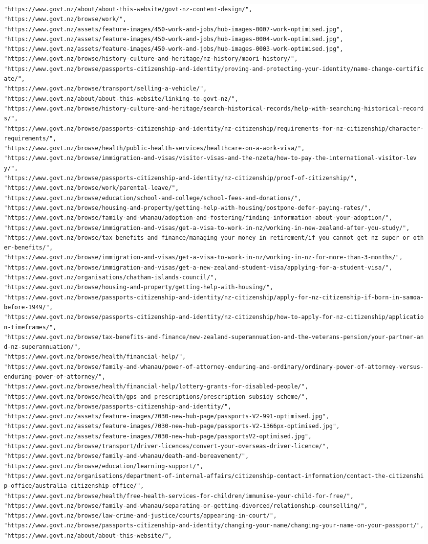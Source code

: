     "https://www.govt.nz/about/about-this-website/govt-nz-content-design/",
    "https://www.govt.nz/browse/work/",
    "https://www.govt.nz/assets/feature-images/450-work-and-jobs/hub-images-0007-work-optimised.jpg",
    "https://www.govt.nz/assets/feature-images/450-work-and-jobs/hub-images-0004-work-optimised.jpg",
    "https://www.govt.nz/assets/feature-images/450-work-and-jobs/hub-images-0003-work-optimised.jpg",
    "https://www.govt.nz/browse/history-culture-and-heritage/nz-history/maori-history/",
    "https://www.govt.nz/browse/passports-citizenship-and-identity/proving-and-protecting-your-identity/name-change-certificate/",
    "https://www.govt.nz/browse/transport/selling-a-vehicle/",
    "https://www.govt.nz/about/about-this-website/linking-to-govt-nz/",
    "https://www.govt.nz/browse/history-culture-and-heritage/search-historical-records/help-with-searching-historical-records/",
    "https://www.govt.nz/browse/passports-citizenship-and-identity/nz-citizenship/requirements-for-nz-citizenship/character-requirements/",
    "https://www.govt.nz/browse/health/public-health-services/healthcare-on-a-work-visa/",
    "https://www.govt.nz/browse/immigration-and-visas/visitor-visas-and-the-nzeta/how-to-pay-the-international-visitor-levy/",
    "https://www.govt.nz/browse/passports-citizenship-and-identity/nz-citizenship/proof-of-citizenship/",
    "https://www.govt.nz/browse/work/parental-leave/",
    "https://www.govt.nz/browse/education/school-and-college/school-fees-and-donations/",
    "https://www.govt.nz/browse/housing-and-property/getting-help-with-housing/postpone-defer-paying-rates/",
    "https://www.govt.nz/browse/family-and-whanau/adoption-and-fostering/finding-information-about-your-adoption/",
    "https://www.govt.nz/browse/immigration-and-visas/get-a-visa-to-work-in-nz/working-in-new-zealand-after-you-study/",
    "https://www.govt.nz/browse/tax-benefits-and-finance/managing-your-money-in-retirement/if-you-cannot-get-nz-super-or-other-benefits/",
    "https://www.govt.nz/browse/immigration-and-visas/get-a-visa-to-work-in-nz/working-in-nz-for-more-than-3-months/",
    "https://www.govt.nz/browse/immigration-and-visas/get-a-new-zealand-student-visa/applying-for-a-student-visa/",
    "https://www.govt.nz/organisations/chatham-islands-council/",
    "https://www.govt.nz/browse/housing-and-property/getting-help-with-housing/",
    "https://www.govt.nz/browse/passports-citizenship-and-identity/nz-citizenship/apply-for-nz-citizenship-if-born-in-samoa-before-1949/",
    "https://www.govt.nz/browse/passports-citizenship-and-identity/nz-citizenship/how-to-apply-for-nz-citizenship/application-timeframes/",
    "https://www.govt.nz/browse/tax-benefits-and-finance/new-zealand-superannuation-and-the-veterans-pension/your-partner-and-nz-superannuation/",
    "https://www.govt.nz/browse/health/financial-help/",
    "https://www.govt.nz/browse/family-and-whanau/power-of-attorney-enduring-and-ordinary/ordinary-power-of-attorney-versus-enduring-power-of-attorney/",
    "https://www.govt.nz/browse/health/financial-help/lottery-grants-for-disabled-people/",
    "https://www.govt.nz/browse/health/gps-and-prescriptions/prescription-subsidy-scheme/",
    "https://www.govt.nz/browse/passports-citizenship-and-identity/",
    "https://www.govt.nz/assets/feature-images/7030-new-hub-page/passports-V2-991-optimised.jpg",
    "https://www.govt.nz/assets/feature-images/7030-new-hub-page/passports-V2-1366px-optimised.jpg",
    "https://www.govt.nz/assets/feature-images/7030-new-hub-page/passportsV2-optimised.jpg",
    "https://www.govt.nz/browse/transport/driver-licences/convert-your-overseas-driver-licence/",
    "https://www.govt.nz/browse/family-and-whanau/death-and-bereavement/",
    "https://www.govt.nz/browse/education/learning-support/",
    "https://www.govt.nz/organisations/department-of-internal-affairs/citizenship-contact-information/contact-the-citizenship-office/australia-citizenship-office/",
    "https://www.govt.nz/browse/health/free-health-services-for-children/immunise-your-child-for-free/",
    "https://www.govt.nz/browse/family-and-whanau/separating-or-getting-divorced/relationship-counselling/",
    "https://www.govt.nz/browse/law-crime-and-justice/courts/appearing-in-court/",
    "https://www.govt.nz/browse/passports-citizenship-and-identity/changing-your-name/changing-your-name-on-your-passport/",
    "https://www.govt.nz/about/about-this-website/",